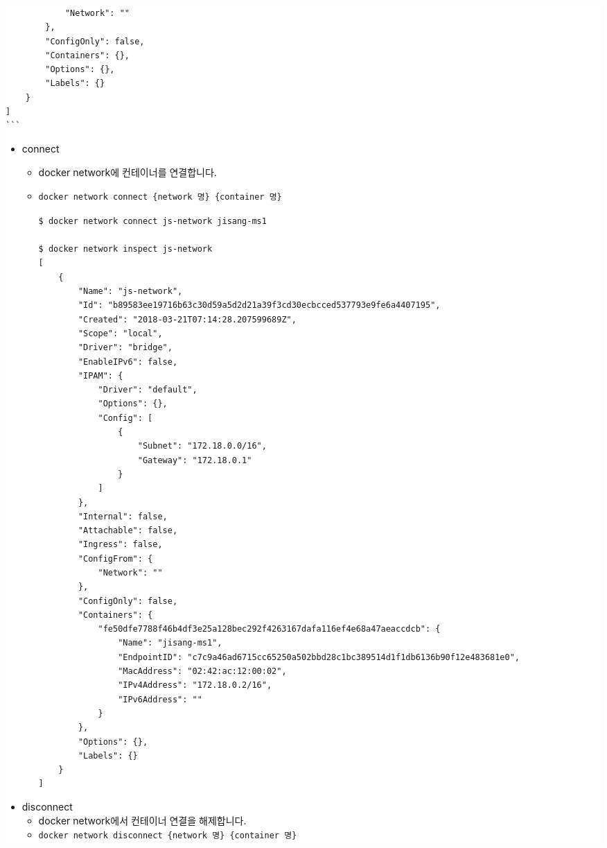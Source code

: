                 "Network": ""
            },
            "ConfigOnly": false,
            "Containers": {},
            "Options": {},
            "Labels": {}
        }
    ]
    ```
- connect
  - docker network에 컨테이너를 연결합니다.
  - `docker network connect {network 명} {container 명}`
    
    ```Shell
    $ docker network connect js-network jisang-ms1

    $ docker network inspect js-network
    [
        {
            "Name": "js-network",
            "Id": "b89583ee19716b63c30d59a5d2d21a39f3cd30ecbcced537793e9fe6a4407195",
            "Created": "2018-03-21T07:14:28.207599689Z",
            "Scope": "local",
            "Driver": "bridge",
            "EnableIPv6": false,
            "IPAM": {
                "Driver": "default",
                "Options": {},
                "Config": [
                    {
                        "Subnet": "172.18.0.0/16",
                        "Gateway": "172.18.0.1"
                    }
                ]
            },
            "Internal": false,
            "Attachable": false,
            "Ingress": false,
            "ConfigFrom": {
                "Network": ""
            },
            "ConfigOnly": false,
            "Containers": {
                "fe50dfe7788f46b4df3e25a128bec292f4263167dafa116ef4e68a47aeaccdcb": {
                    "Name": "jisang-ms1",
                    "EndpointID": "c7c9a46ad6715cc65250a502bbd28c1bc389514d1f1db6136b90f12e483681e0",
                    "MacAddress": "02:42:ac:12:00:02",
                    "IPv4Address": "172.18.0.2/16",
                    "IPv6Address": ""
                }
            },
            "Options": {},
            "Labels": {}
        }
    ]
    ```
- disconnect
  - docker network에서 컨테이너 연결을 해제합니다.
  - `docker network disconnect {network 명} {container 명} `
